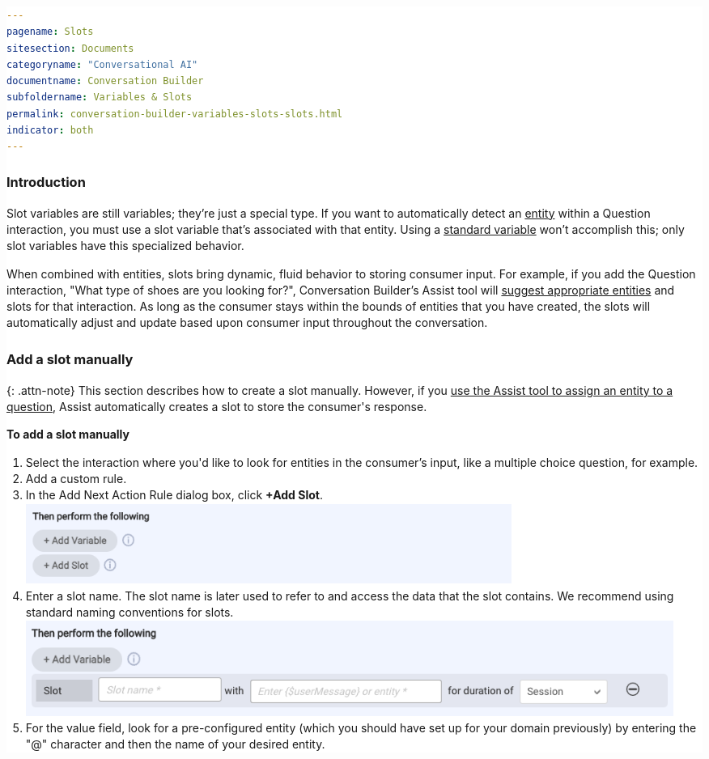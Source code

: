```yaml
---
pagename: Slots
sitesection: Documents
categoryname: "Conversational AI"
documentname: Conversation Builder
subfoldername: Variables & Slots
permalink: conversation-builder-variables-slots-slots.html
indicator: both
---
```


### Introduction

Slot variables are still variables; they’re just a special type. If you want to automatically detect an [entity](intent-manager-key-terms-concepts.html#entities) within a Question interaction, you must use a slot variable that’s associated with that entity. Using a [standard variable](conversation-builder-variables-slots-variables.html) won’t accomplish this; only slot variables have this specialized behavior.

When combined with entities, slots bring dynamic, fluid behavior to storing consumer input. For example, if you add the Question interaction, "What type of shoes are you looking for?", Conversation Builder’s Assist tool will [suggest appropriate entities](conversation-builder-assist.html#associate-a-question-with-an-entity) and slots for that interaction. As long as the consumer stays within the bounds of entities that you have created, the slots will automatically adjust and update based upon consumer input throughout the conversation.

### Add a slot manually

{: .attn-note}
This section describes how to create a slot manually. However, if you [use the Assist tool to assign an entity to a question](conversation-builder-assist.html#associate-a-question-with-an-entity), Assist automatically creates a slot to store the consumer's response.

**To add a slot manually**

1. Select the interaction where you'd like to look for entities in the consumer’s input, like a multiple choice question, for example.
2. Add a custom rule.
3. In the Add Next Action Rule dialog box, click **+Add Slot**.
    <img loading="lazy" class="fancyimage" width="600" src="img/ConvoBuilder/slotAdd3.png" alt="The Add Slot button in a rule">
4. Enter a slot name. The slot name is later used to refer to and access the data that the slot contains. We recommend using standard naming conventions for slots.
    <img loading="lazy" class="fancyimage" width="800" src="img/ConvoBuilder/slotAdd.png" alt="The fields for defining a slot">
5. For the value field, look for a pre-configured entity (which you should have set up for your domain previously) by entering the "@" character and then the name of your desired entity.
